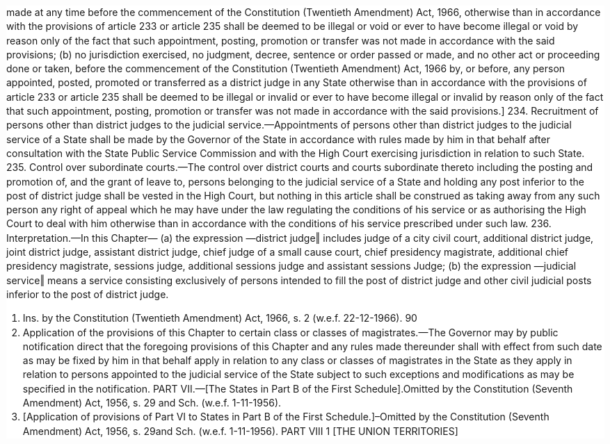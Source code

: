 made at any time before the commencement of the Constitution (Twentieth Amendment) Act, 1966, otherwise 
than in accordance with the provisions of article 233 or article 235 shall be deemed to be illegal or void or ever 
to have become illegal or void by reason only of the fact that such appointment, posting, promotion or transfer 
was not made in accordance with the said provisions; 
(b) no jurisdiction exercised, no judgment, decree, sentence or order passed or made, and no other 
act or proceeding done or taken, before the commencement of the Constitution (Twentieth Amendment) 
Act, 1966 by, or before, any person appointed, posted, promoted or transferred as a district judge in any 
State otherwise than in accordance with the provisions of article 233 or article 235 shall be deemed to be 
illegal or invalid or ever to have become illegal or invalid by reason only of the fact that such 
appointment, posting, promotion or transfer was not made in accordance with the said provisions.] 
234. Recruitment of persons other than district judges to the judicial service.—Appointments of persons 
other than district judges to the judicial service of a State shall be made by the Governor of the State in 
accordance with rules made by him in that behalf after consultation with the State Public Service Commission and 
with the High Court exercising jurisdiction in relation to such State. 
235. Control over subordinate courts.—The control over district courts and courts subordinate thereto 
including the posting and promotion of, and the grant of leave to, persons belonging to the judicial service of 
a State and holding any post inferior to the post of district judge shall be vested in the High Court, but 
nothing in this article shall be construed as taking away from any such person any right of appeal which he 
may have under the law regulating the conditions of his service or as authorising the High Court to deal with 
him otherwise than in accordance with the conditions of his service prescribed under such law. 
236. Interpretation.—In this Chapter— 
(a) the expression ―district judge‖ includes judge of a city civil court, additional district judge, joint 
district judge, assistant district judge, chief judge of a small cause court, chief presidency magistrate, 
additional chief presidency magistrate, sessions judge, additional sessions judge and assistant sessions 
Judge; 
(b) the expression ―judicial service‖ means a service consisting exclusively of persons intended to 
fill the post of district judge and other civil judicial posts inferior to the post of district judge. 
1. Ins. by the Constitution (Twentieth Amendment) Act, 1966, s. 2 (w.e.f. 22-12-1966). 
90 
237. Application  of the provisions of  this Chapter to certain class or classes of magistrates.—The 
Governor may by public notification direct that the foregoing provisions of this Chapter and any rules made 
thereunder shall with effect from such date as may be fixed by him in that behalf apply in relation to any 
class or classes of magistrates in the State as they apply in relation to persons appointed to the judicial 
service of the State subject to such exceptions and modifications as may be specified in the notification. 
PART VII.—[The States in Part B of the First Schedule].Omitted by the Constitution (Seventh 
Amendment) Act, 1956, s. 29 and Sch. (w.e.f. 1-11-1956). 
238. [Application of provisions of Part VI to States in Part B of the First Schedule.]–Omitted by the 
Constitution (Seventh Amendment) Act, 1956, s. 29and Sch. (w.e.f. 1-11-1956). 
PART VIII 
1
 [THE UNION TERRITORIES] 